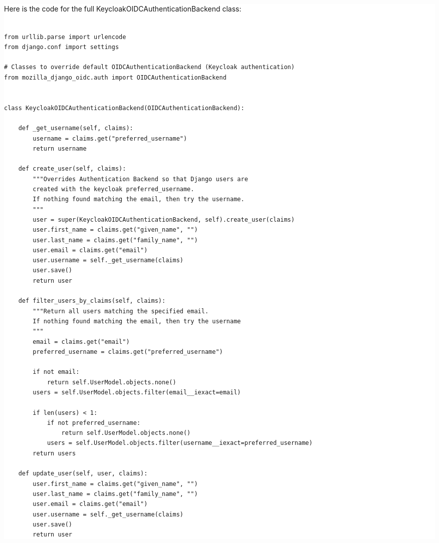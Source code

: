 Here is the code for the full KeycloakOIDCAuthenticationBackend class:

```

from urllib.parse import urlencode
from django.conf import settings

# Classes to override default OIDCAuthenticationBackend (Keycloak authentication)
from mozilla_django_oidc.auth import OIDCAuthenticationBackend


class KeycloakOIDCAuthenticationBackend(OIDCAuthenticationBackend):

    def _get_username(self, claims):
        username = claims.get("preferred_username")
        return username

    def create_user(self, claims):
        """Overrides Authentication Backend so that Django users are
        created with the keycloak preferred_username.
        If nothing found matching the email, then try the username.
        """
        user = super(KeycloakOIDCAuthenticationBackend, self).create_user(claims)
        user.first_name = claims.get("given_name", "")
        user.last_name = claims.get("family_name", "")
        user.email = claims.get("email")
        user.username = self._get_username(claims)
        user.save()
        return user

    def filter_users_by_claims(self, claims):
        """Return all users matching the specified email.
        If nothing found matching the email, then try the username
        """
        email = claims.get("email")
        preferred_username = claims.get("preferred_username")

        if not email:
            return self.UserModel.objects.none()
        users = self.UserModel.objects.filter(email__iexact=email)

        if len(users) < 1:
            if not preferred_username:
                return self.UserModel.objects.none()
            users = self.UserModel.objects.filter(username__iexact=preferred_username)
        return users

    def update_user(self, user, claims):
        user.first_name = claims.get("given_name", "")
        user.last_name = claims.get("family_name", "")
        user.email = claims.get("email")
        user.username = self._get_username(claims)
        user.save()
        return user

```

